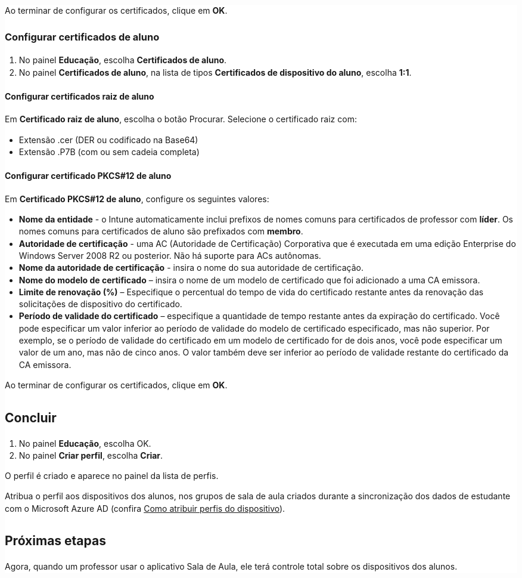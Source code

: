 Ao terminar de configurar os certificados, clique em **OK**.

### <a name="configure-student-certificates"></a>Configurar certificados de aluno

1. No painel **Educação**, escolha **Certificados de aluno**.
2. No painel **Certificados de aluno**, na lista de tipos **Certificados de dispositivo do aluno**, escolha **1:1**.

#### <a name="configure-student-root-certificate"></a>Configurar certificados raiz de aluno

Em **Certificado raiz de aluno**, escolha o botão Procurar. Selecione o certificado raiz com:
- Extensão .cer (DER ou codificado na Base64) 
- Extensão .P7B (com ou sem cadeia completa)

#### <a name="configure-student-pkcs12-certificate"></a>Configurar certificado PKCS#12 de aluno

Em **Certificado PKCS#12 de aluno**, configure os seguintes valores:

- **Nome da entidade** - o Intune automaticamente inclui prefixos de nomes comuns para certificados de professor com **líder**. Os nomes comuns para certificados de aluno são prefixados com **membro**.
- **Autoridade de certificação** - uma AC (Autoridade de Certificação) Corporativa que é executada em uma edição Enterprise do Windows Server 2008 R2 ou posterior. Não há suporte para ACs autônomas. 
- **Nome da autoridade de certificação** - insira o nome do sua autoridade de certificação.
- **Nome do modelo de certificado** – insira o nome de um modelo de certificado que foi adicionado a uma CA emissora. 
- **Limite de renovação (%)** – Especifique o percentual do tempo de vida do certificado restante antes da renovação das solicitações de dispositivo do certificado.
- **Período de validade do certificado** – especifique a quantidade de tempo restante antes da expiração do certificado.
Você pode especificar um valor inferior ao período de validade do modelo de certificado especificado, mas não superior. Por exemplo, se o período de validade do certificado em um modelo de certificado for de dois anos, você pode especificar um valor de um ano, mas não de cinco anos. O valor também deve ser inferior ao período de validade restante do certificado da CA emissora.

Ao terminar de configurar os certificados, clique em **OK**.

## <a name="finish-up"></a>Concluir

1. No painel **Educação**, escolha OK.
2. No painel **Criar perfil**, escolha **Criar**.

O perfil é criado e aparece no painel da lista de perfis.

Atribua o perfil aos dispositivos dos alunos, nos grupos de sala de aula criados durante a sincronização dos dados de estudante com o Microsoft Azure AD (confira [Como atribuir perfis do dispositivo](../configuration/device-profile-assign.md)).

## <a name="next-steps"></a>Próximas etapas

Agora, quando um professor usar o aplicativo Sala de Aula, ele terá controle total sobre os dispositivos dos alunos.
